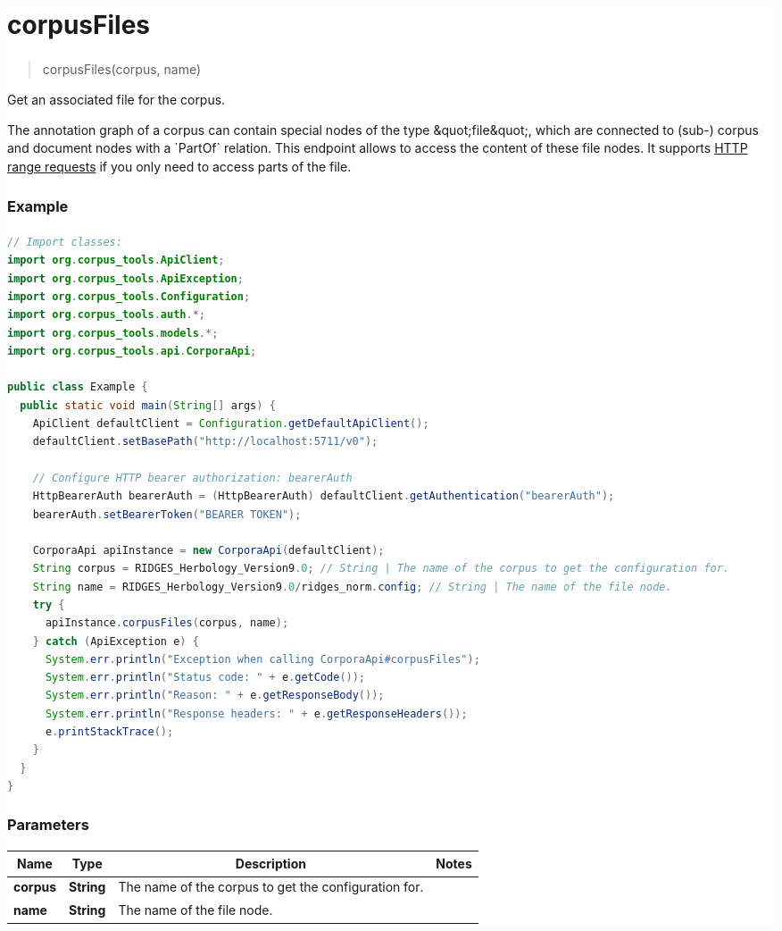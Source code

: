 <a name="corpusFiles"></a>
# **corpusFiles**
> corpusFiles(corpus, name)

Get an associated file for the corpus.

The annotation graph of a corpus can contain special nodes of the type \&quot;file\&quot;,  which are connected to (sub-) corpus and document nodes with a &#x60;PartOf&#x60; relation. This endpoint allows to access the content of these file nodes. It supports [HTTP range requests](https://developer.mozilla.org/en-US/docs/Web/HTTP/Range_requests)  if you only need to access parts of the file. 

### Example
```java
// Import classes:
import org.corpus_tools.ApiClient;
import org.corpus_tools.ApiException;
import org.corpus_tools.Configuration;
import org.corpus_tools.auth.*;
import org.corpus_tools.models.*;
import org.corpus_tools.api.CorporaApi;

public class Example {
  public static void main(String[] args) {
    ApiClient defaultClient = Configuration.getDefaultApiClient();
    defaultClient.setBasePath("http://localhost:5711/v0");
    
    // Configure HTTP bearer authorization: bearerAuth
    HttpBearerAuth bearerAuth = (HttpBearerAuth) defaultClient.getAuthentication("bearerAuth");
    bearerAuth.setBearerToken("BEARER TOKEN");

    CorporaApi apiInstance = new CorporaApi(defaultClient);
    String corpus = RIDGES_Herbology_Version9.0; // String | The name of the corpus to get the configuration for.
    String name = RIDGES_Herbology_Version9.0/ridges_norm.config; // String | The name of the file node.
    try {
      apiInstance.corpusFiles(corpus, name);
    } catch (ApiException e) {
      System.err.println("Exception when calling CorporaApi#corpusFiles");
      System.err.println("Status code: " + e.getCode());
      System.err.println("Reason: " + e.getResponseBody());
      System.err.println("Response headers: " + e.getResponseHeaders());
      e.printStackTrace();
    }
  }
}
```

### Parameters

Name | Type | Description  | Notes
------------- | ------------- | ------------- | -------------
 **corpus** | **String**| The name of the corpus to get the configuration for. |
 **name** | **String**| The name of the file node. |
